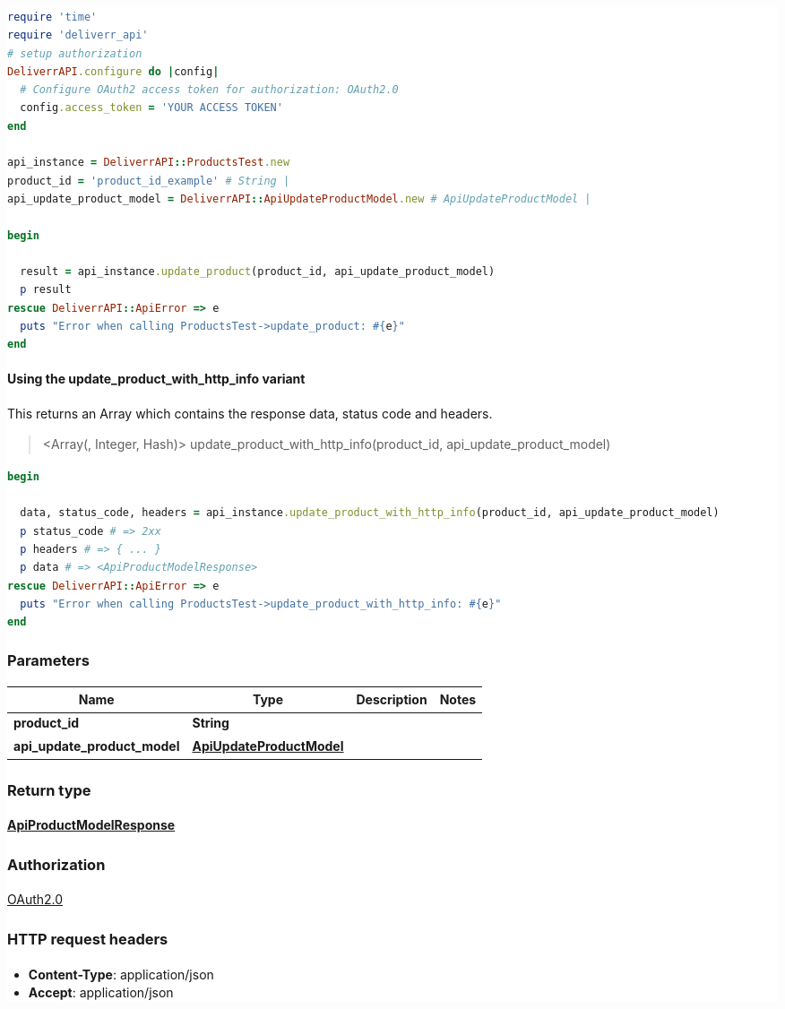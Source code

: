 ```ruby
require 'time'
require 'deliverr_api'
# setup authorization
DeliverrAPI.configure do |config|
  # Configure OAuth2 access token for authorization: OAuth2.0
  config.access_token = 'YOUR ACCESS TOKEN'
end

api_instance = DeliverrAPI::ProductsTest.new
product_id = 'product_id_example' # String | 
api_update_product_model = DeliverrAPI::ApiUpdateProductModel.new # ApiUpdateProductModel | 

begin
  
  result = api_instance.update_product(product_id, api_update_product_model)
  p result
rescue DeliverrAPI::ApiError => e
  puts "Error when calling ProductsTest->update_product: #{e}"
end
```

#### Using the update_product_with_http_info variant

This returns an Array which contains the response data, status code and headers.

> <Array(<ApiProductModelResponse>, Integer, Hash)> update_product_with_http_info(product_id, api_update_product_model)

```ruby
begin
  
  data, status_code, headers = api_instance.update_product_with_http_info(product_id, api_update_product_model)
  p status_code # => 2xx
  p headers # => { ... }
  p data # => <ApiProductModelResponse>
rescue DeliverrAPI::ApiError => e
  puts "Error when calling ProductsTest->update_product_with_http_info: #{e}"
end
```

### Parameters

| Name | Type | Description | Notes |
| ---- | ---- | ----------- | ----- |
| **product_id** | **String** |  |  |
| **api_update_product_model** | [**ApiUpdateProductModel**](ApiUpdateProductModel.md) |  |  |

### Return type

[**ApiProductModelResponse**](ApiProductModelResponse.md)

### Authorization

[OAuth2.0](../README.md#OAuth2.0)

### HTTP request headers

- **Content-Type**: application/json
- **Accept**: application/json

